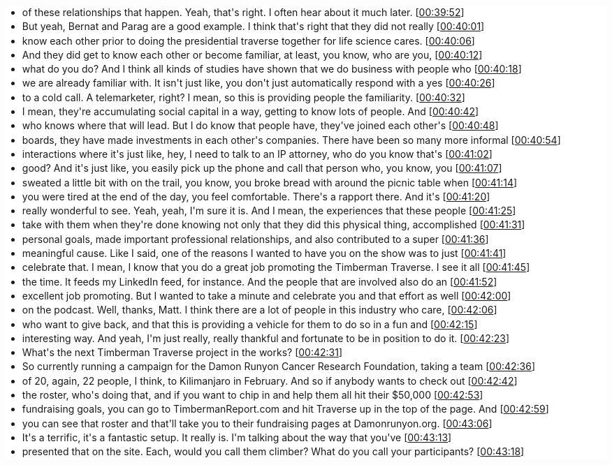 *  of these relationships that happen. Yeah, that's right. I often hear about it much later. [[00:39:52](https://www.youtube.com/watch?v=LJMxiIX9YY4&t=2392.88s)]
*  But yeah, Bernat and Parag are a good example. I think that's right that they did not really [[00:40:01](https://www.youtube.com/watch?v=LJMxiIX9YY4&t=2401.7599999999998s)]
*  know each other prior to doing the presidential traverse together for life science cares. [[00:40:06](https://www.youtube.com/watch?v=LJMxiIX9YY4&t=2406.7999999999997s)]
*  And they did get to know each other or become familiar, at least, you know, who are you, [[00:40:12](https://www.youtube.com/watch?v=LJMxiIX9YY4&t=2412.64s)]
*  what do you do? And I think all kinds of studies have shown that we do business with people who [[00:40:18](https://www.youtube.com/watch?v=LJMxiIX9YY4&t=2418.3199999999997s)]
*  we are already familiar with. It isn't just like, you don't just automatically respond with a yes [[00:40:26](https://www.youtube.com/watch?v=LJMxiIX9YY4&t=2426.4799999999996s)]
*  to a cold call. A telemarketer, right? I mean, so this is providing people the familiarity. [[00:40:32](https://www.youtube.com/watch?v=LJMxiIX9YY4&t=2432.0s)]
*  I mean, they're accumulating social capital in a way, getting to know lots of people. And [[00:40:42](https://www.youtube.com/watch?v=LJMxiIX9YY4&t=2442.4s)]
*  who knows where that will lead. But I do know that people have, they've joined each other's [[00:40:48](https://www.youtube.com/watch?v=LJMxiIX9YY4&t=2448.32s)]
*  boards, they have made investments in each other's companies. There have been so many more informal [[00:40:54](https://www.youtube.com/watch?v=LJMxiIX9YY4&t=2454.08s)]
*  interactions where it's just like, hey, I need to talk to an IP attorney, who do you know that's [[00:41:02](https://www.youtube.com/watch?v=LJMxiIX9YY4&t=2462.56s)]
*  good? And it's just like, you easily pick up the phone and call that person who, you know, you [[00:41:07](https://www.youtube.com/watch?v=LJMxiIX9YY4&t=2467.52s)]
*  sweated a little bit with on the trail, you know, you broke bread with around the picnic table when [[00:41:14](https://www.youtube.com/watch?v=LJMxiIX9YY4&t=2474.56s)]
*  you were tired at the end of the day, you feel comfortable. There's a rapport there. And it's [[00:41:20](https://www.youtube.com/watch?v=LJMxiIX9YY4&t=2480.32s)]
*  really wonderful to see. Yeah, yeah, I'm sure it is. And I mean, the experiences that these people [[00:41:25](https://www.youtube.com/watch?v=LJMxiIX9YY4&t=2485.92s)]
*  take with them when they're done knowing not only that they did this physical thing, accomplished [[00:41:31](https://www.youtube.com/watch?v=LJMxiIX9YY4&t=2491.44s)]
*  personal goals, made important professional relationships, and also contributed to a super [[00:41:36](https://www.youtube.com/watch?v=LJMxiIX9YY4&t=2496.4s)]
*  meaningful cause. Like I said, one of the reasons I wanted to have you on the show was to just [[00:41:41](https://www.youtube.com/watch?v=LJMxiIX9YY4&t=2501.68s)]
*  celebrate that. I mean, I know that you do a great job promoting the Timberman Traverse. I see it all [[00:41:45](https://www.youtube.com/watch?v=LJMxiIX9YY4&t=2505.92s)]
*  the time. It feeds my LinkedIn feed, for instance. And the people that are involved also do an [[00:41:52](https://www.youtube.com/watch?v=LJMxiIX9YY4&t=2512.8s)]
*  excellent job promoting. But I wanted to take a minute and celebrate you and that effort as well [[00:42:00](https://www.youtube.com/watch?v=LJMxiIX9YY4&t=2520.8s)]
*  on the podcast. Well, thanks, Matt. I think there are a lot of people in this industry who care, [[00:42:06](https://www.youtube.com/watch?v=LJMxiIX9YY4&t=2526.2400000000002s)]
*  who want to give back, and that this is providing a vehicle for them to do so in a fun and [[00:42:15](https://www.youtube.com/watch?v=LJMxiIX9YY4&t=2535.6800000000003s)]
*  interesting way. And yeah, I'm just really, really thankful and fortunate to be in position to do it. [[00:42:23](https://www.youtube.com/watch?v=LJMxiIX9YY4&t=2543.36s)]
*  What's the next Timberman Traverse project in the works? [[00:42:31](https://www.youtube.com/watch?v=LJMxiIX9YY4&t=2551.6800000000003s)]
*  So currently running a campaign for the Damon Runyon Cancer Research Foundation, taking a team [[00:42:36](https://www.youtube.com/watch?v=LJMxiIX9YY4&t=2556.0s)]
*  of 20, again, 22 people, I think, to Kilimanjaro in February. And so if anybody wants to check out [[00:42:42](https://www.youtube.com/watch?v=LJMxiIX9YY4&t=2562.96s)]
*  the roster, who's doing that, and if you want to chip in and help them all hit their $50,000 [[00:42:53](https://www.youtube.com/watch?v=LJMxiIX9YY4&t=2573.12s)]
*  fundraising goals, you can go to TimbermanReport.com and hit Traverse up in the top of the page. And [[00:42:59](https://www.youtube.com/watch?v=LJMxiIX9YY4&t=2579.04s)]
*  you can see that roster and that'll take you to their fundraising pages at Damonrunyon.org. [[00:43:06](https://www.youtube.com/watch?v=LJMxiIX9YY4&t=2586.96s)]
*  It's a terrific, it's a fantastic setup. It really is. I'm talking about the way that you've [[00:43:13](https://www.youtube.com/watch?v=LJMxiIX9YY4&t=2593.2799999999997s)]
*  presented that on the site. Each, would you call them climber? What do you call your participants? [[00:43:18](https://www.youtube.com/watch?v=LJMxiIX9YY4&t=2598.08s)]